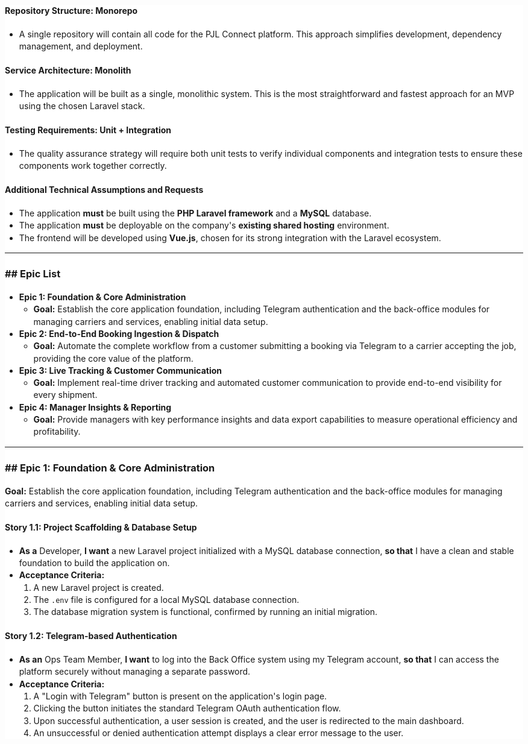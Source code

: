 #### **Repository Structure: Monorepo**
* A single repository will contain all code for the PJL Connect platform. This approach simplifies development, dependency management, and deployment.

#### **Service Architecture: Monolith**
* The application will be built as a single, monolithic system. This is the most straightforward and fastest approach for an MVP using the chosen Laravel stack.

#### **Testing Requirements: Unit + Integration**
* The quality assurance strategy will require both unit tests to verify individual components and integration tests to ensure these components work together correctly.

#### **Additional Technical Assumptions and Requests**
* The application **must** be built using the **PHP Laravel framework** and a **MySQL** database.
* The application **must** be deployable on the company's **existing shared hosting** environment.
* The frontend will be developed using **Vue.js**, chosen for its strong integration with the Laravel ecosystem.

---
### ## Epic List

* **Epic 1: Foundation & Core Administration**
    * **Goal:** Establish the core application foundation, including Telegram authentication and the back-office modules for managing carriers and services, enabling initial data setup.
* **Epic 2: End-to-End Booking Ingestion & Dispatch**
    * **Goal:** Automate the complete workflow from a customer submitting a booking via Telegram to a carrier accepting the job, providing the core value of the platform.
* **Epic 3: Live Tracking & Customer Communication**
    * **Goal:** Implement real-time driver tracking and automated customer communication to provide end-to-end visibility for every shipment.
* **Epic 4: Manager Insights & Reporting**
    * **Goal:** Provide managers with key performance insights and data export capabilities to measure operational efficiency and profitability.

---
### ## Epic 1: Foundation & Core Administration
**Goal:** Establish the core application foundation, including Telegram authentication and the back-office modules for managing carriers and services, enabling initial data setup.

#### **Story 1.1: Project Scaffolding & Database Setup**
* **As a** Developer, **I want** a new Laravel project initialized with a MySQL database connection, **so that** I have a clean and stable foundation to build the application on.
* **Acceptance Criteria:**
    1.  A new Laravel project is created.
    2.  The `.env` file is configured for a local MySQL database connection.
    3.  The database migration system is functional, confirmed by running an initial migration.

#### **Story 1.2: Telegram-based Authentication**
* **As an** Ops Team Member, **I want** to log into the Back Office system using my Telegram account, **so that** I can access the platform securely without managing a separate password.
* **Acceptance Criteria:**
    1.  A "Login with Telegram" button is present on the application's login page.
    2.  Clicking the button initiates the standard Telegram OAuth authentication flow.
    3.  Upon successful authentication, a user session is created, and the user is redirected to the main dashboard.
    4.  An unsuccessful or denied authentication attempt displays a clear error message to the user.
